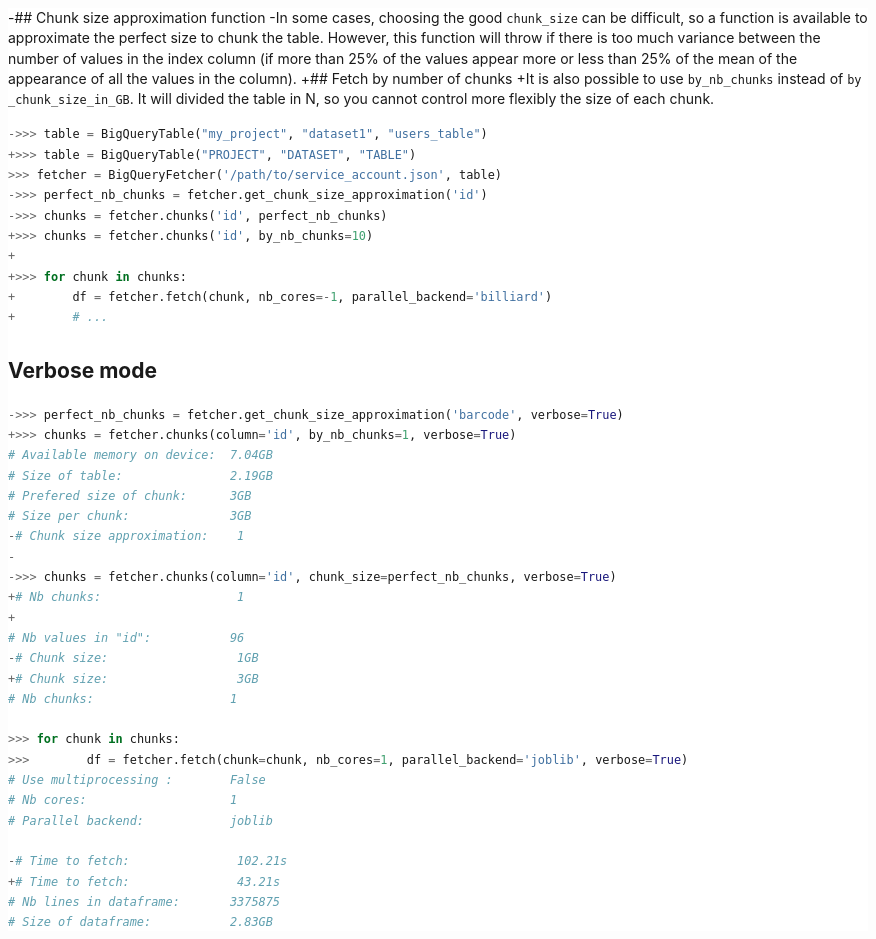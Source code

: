 -## Chunk size approximation function
-In some cases, choosing the good `chunk_size` can be difficult, so a function is available to approximate the perfect size to chunk the table. However, this function will throw if there is too much variance between the number of values in the index column (if more than 25% of the values appear more or less than 25% of the mean of the appearance of all the values in the column).
+## Fetch by number of chunks
+It is also possible to use `by_nb_chunks` instead of `by_chunk_size_in_GB`. It will divided the table in N, so you cannot control more flexibly the size of each chunk.
   
 ```python
->>> table = BigQueryTable("my_project", "dataset1", "users_table")
+>>> table = BigQueryTable("PROJECT", "DATASET", "TABLE")
 >>> fetcher = BigQueryFetcher('/path/to/service_account.json', table)
->>> perfect_nb_chunks = fetcher.get_chunk_size_approximation('id')
->>> chunks = fetcher.chunks('id', perfect_nb_chunks)
+>>> chunks = fetcher.chunks('id', by_nb_chunks=10)
+
+>>> for chunk in chunks:
+        df = fetcher.fetch(chunk, nb_cores=-1, parallel_backend='billiard')
+        # ...
 ```
 
 ## Verbose mode
 
 ```python
->>> perfect_nb_chunks = fetcher.get_chunk_size_approximation('barcode', verbose=True)
+>>> chunks = fetcher.chunks(column='id', by_nb_chunks=1, verbose=True)
 # Available memory on device:  7.04GB
 # Size of table:               2.19GB
 # Prefered size of chunk:      3GB
 # Size per chunk:              3GB
-# Chunk size approximation:    1
-
->>> chunks = fetcher.chunks(column='id', chunk_size=perfect_nb_chunks, verbose=True)
+# Nb chunks:                   1
+  
 # Nb values in "id":           96
-# Chunk size:                  1GB
+# Chunk size:                  3GB
 # Nb chunks:                   1
   
 >>> for chunk in chunks:
 >>>        df = fetcher.fetch(chunk=chunk, nb_cores=1, parallel_backend='joblib', verbose=True)
 # Use multiprocessing :        False
 # Nb cores:                    1
 # Parallel backend:            joblib
 
-# Time to fetch:               102.21s
+# Time to fetch:               43.21s
 # Nb lines in dataframe:       3375875
 # Size of dataframe:           2.83GB
 ```
   